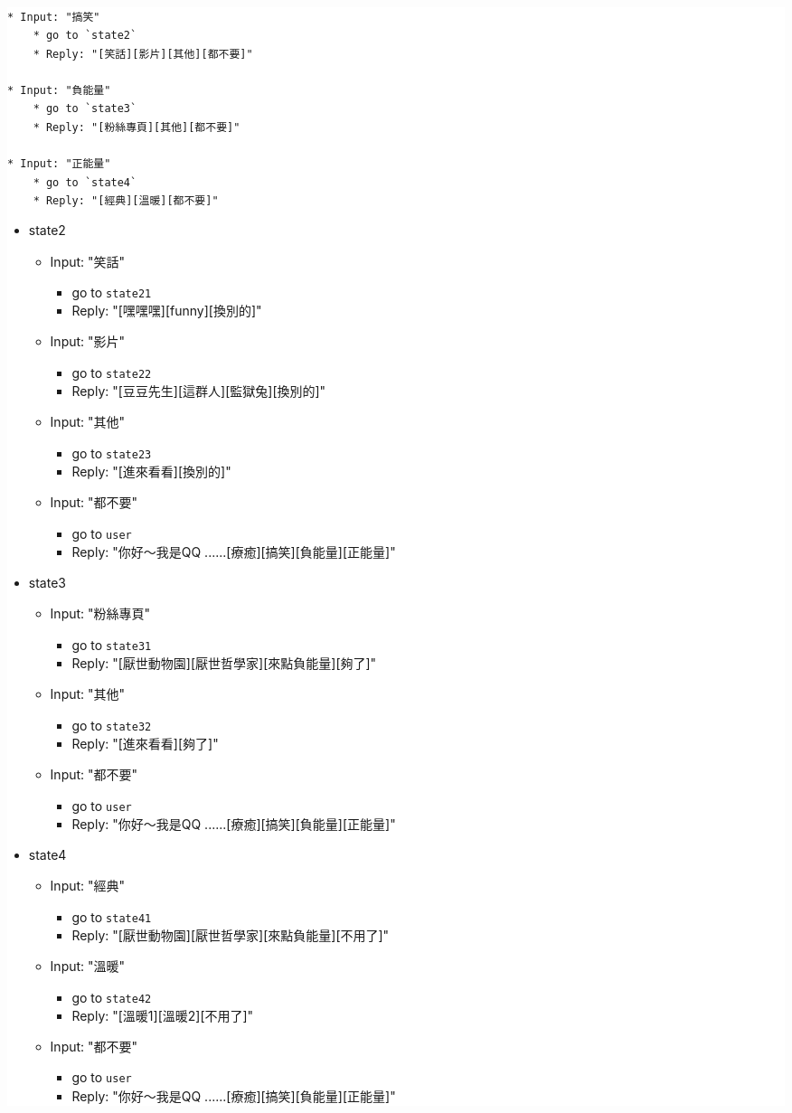 	* Input: "搞笑"
		* go to `state2`
		* Reply: "[笑話][影片][其他][都不要]"
		
	* Input: "負能量"
		* go to `state3`
		* Reply: "[粉絲專頁][其他][都不要]"

	* Input: "正能量"
		* go to `state4`
		* Reply: "[經典][溫暖][都不要]"



* state2
	* Input: "笑話"
		* go to `state21`
		* Reply: "[嘿嘿嘿][funny][換別的]"

	* Input: "影片"
		* go to `state22`
		* Reply: "[豆豆先生][這群人][監獄兔][換別的]"
		
	* Input: "其他"
		* go to `state23`
		* Reply: "[進來看看][換別的]"

	* Input: "都不要"
		* go to `user`
		* Reply: "你好～我是QQ ......[療癒][搞笑][負能量][正能量]"
		
* state3
	* Input: "粉絲專頁"
		* go to `state31`
		* Reply: "[厭世動物園][厭世哲學家][來點負能量][夠了]"
		
	* Input: "其他"
		* go to `state32`
		* Reply: "[進來看看][夠了]"

	* Input: "都不要"
		* go to `user`
		* Reply: "你好～我是QQ ......[療癒][搞笑][負能量][正能量]"

* state4
	* Input: "經典"
		* go to `state41`
		* Reply: "[厭世動物園][厭世哲學家][來點負能量][不用了]"
		
	* Input: "溫暖"
		* go to `state42`
		* Reply: "[溫暖1][溫暖2][不用了]"

	* Input: "都不要"
		* go to `user`
		* Reply: "你好～我是QQ ......[療癒][搞笑][負能量][正能量]"

